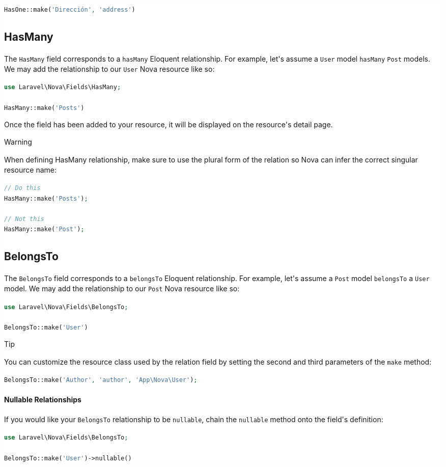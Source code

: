 ```php
HasOne::make('Dirección', 'address')
```

## HasMany

The `HasMany` field corresponds to a `hasMany` Eloquent relationship. For example, let's assume a `User` model `hasMany` `Post` models. We may add the relationship to our `User` Nova resource like so:

```php
use Laravel\Nova\Fields\HasMany;

HasMany::make('Posts')
```

Once the field has been added to your resource, it will be displayed on the resource's detail page.

> [!WARNING]
> When defining HasMany relationship, make sure to use the plural form of the relation so Nova can infer the correct singular resource name:
>
> ```php
> // Do this
> HasMany::make('Posts');
> 
> // Not this
> HasMany::make('Post');
> ```

## BelongsTo

The `BelongsTo` field corresponds to a `belongsTo` Eloquent relationship. For example, let's assume a `Post` model `belongsTo` a `User` model. We may add the relationship to our `Post` Nova resource like so:

```php
use Laravel\Nova\Fields\BelongsTo;

BelongsTo::make('User')
```
> [!TIP]
> You can customize the resource class used by the relation field by setting the second and third parameters of the `make` method:
> 
> ```php
> BelongsTo::make('Author', 'author', 'App\Nova\User');
> ```

#### Nullable Relationships

If you would like your `BelongsTo` relationship to be `nullable`, chain the `nullable` method onto the field's definition:

```php
use Laravel\Nova\Fields\BelongsTo;

BelongsTo::make('User')->nullable()
```
